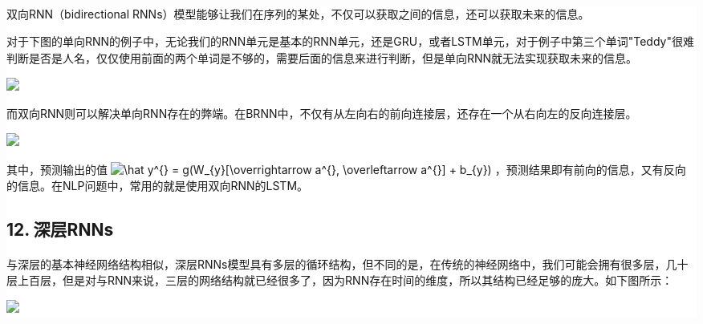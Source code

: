 双向RNN（bidirectional RNNs）模型能够让我们在序列的某处，不仅可以获取之间的信息，还可以获取未来的信息。

对于下图的单向RNN的例子中，无论我们的RNN单元是基本的RNN单元，还是GRU，或者LSTM单元，对于例子中第三个单词"Teddy"很难判断是否是人名，仅仅使用前面的两个单词是不够的，需要后面的信息来进行判断，但是单向RNN就无法实现获取未来的信息。

![](https://raw.githubusercontent.com/Ein027/Blog-Img/master/img/v2-b0f118f6485d0cf64c2220391b782303_hd.jpg)

而双向RNN则可以解决单向RNN存在的弊端。在BRNN中，不仅有从左向右的前向连接层，还存在一个从右向左的反向连接层。

![](https://raw.githubusercontent.com/Ein027/Blog-Img/master/img/v2-8fa47fb90c0db8c6c444fa9b58d64413_hd.jpg)

其中，预测输出的值 ![\hat y^{<t>} = g(W_{y}[\overrightarrow a^{<t>}, \overleftarrow a^{<t>}] + b_{y})](http://www.zhihu.com/equation?tex=%5Chat+y%5E%7B%3Ct%3E%7D+%3D+g%28W_%7By%7D%5B%5Coverrightarrow+a%5E%7B%3Ct%3E%7D%2C+%5Coverleftarrow+a%5E%7B%3Ct%3E%7D%5D+%2B+b_%7By%7D%29) ，预测结果即有前向的信息，又有反向的信息。在NLP问题中，常用的就是使用双向RNN的LSTM。

## 12\. 深层RNNs

与深层的基本神经网络结构相似，深层RNNs模型具有多层的循环结构，但不同的是，在传统的神经网络中，我们可能会拥有很多层，几十层上百层，但是对与RNN来说，三层的网络结构就已经很多了，因为RNN存在时间的维度，所以其结构已经足够的庞大。如下图所示：

![](https://raw.githubusercontent.com/Ein027/Blog-Img/master/img/v2-2ce4a20d78c9ee1e8ef1b9a4841d9fb9_hd.jpg)

[大树先生]: https://www.zhihu.com/people/dashuxiansheng
[吴恩达 DeepLearning.ai 课程提炼笔记（5-1）序列模型 --- 循环神经网络]: https://zhuanlan.zhihu.com/p/34209938